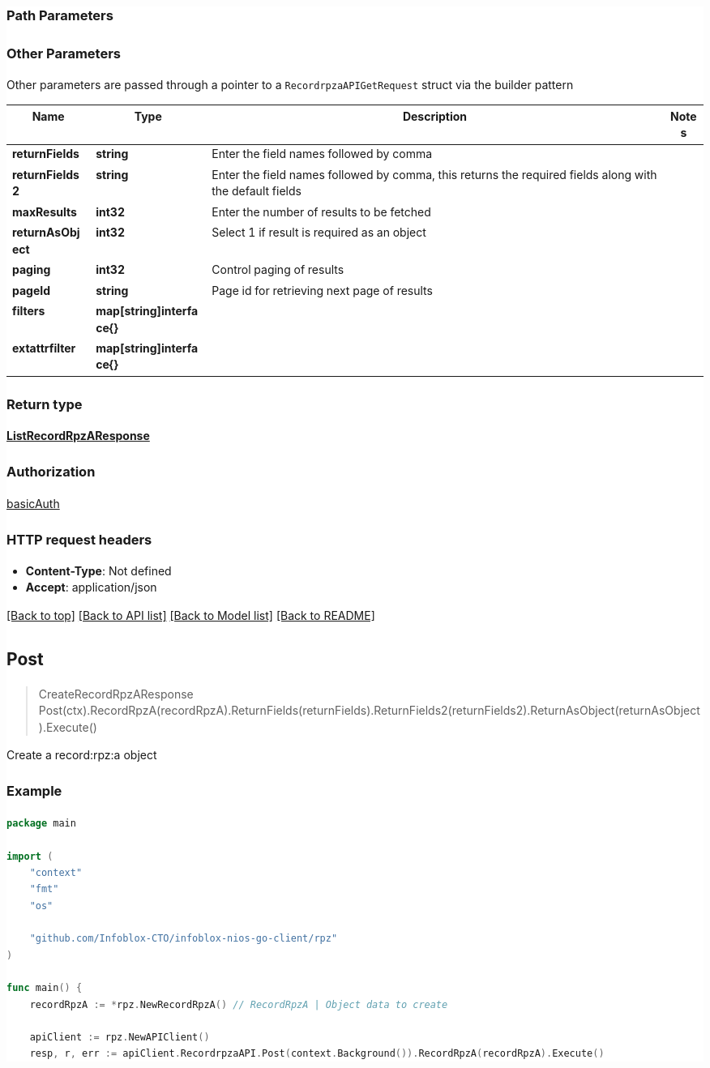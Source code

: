 ### Path Parameters



### Other Parameters

Other parameters are passed through a pointer to a `RecordrpzaAPIGetRequest` struct via the builder pattern


Name | Type | Description  | Notes
------------- | ------------- | ------------- | -------------
**returnFields** | **string** | Enter the field names followed by comma | 
**returnFields2** | **string** | Enter the field names followed by comma, this returns the required fields along with the default fields | 
**maxResults** | **int32** | Enter the number of results to be fetched | 
**returnAsObject** | **int32** | Select 1 if result is required as an object | 
**paging** | **int32** | Control paging of results | 
**pageId** | **string** | Page id for retrieving next page of results | 
**filters** | **map[string]interface{}** |  | 
**extattrfilter** | **map[string]interface{}** |  | 

### Return type

[**ListRecordRpzAResponse**](ListRecordRpzAResponse.md)

### Authorization

[basicAuth](../README.md#basicAuth)

### HTTP request headers

- **Content-Type**: Not defined
- **Accept**: application/json

[[Back to top]](#) [[Back to API list]](../README.md#documentation-for-api-endpoints)
[[Back to Model list]](../README.md#documentation-for-models)
[[Back to README]](../README.md)


## Post

> CreateRecordRpzAResponse Post(ctx).RecordRpzA(recordRpzA).ReturnFields(returnFields).ReturnFields2(returnFields2).ReturnAsObject(returnAsObject).Execute()

Create a record:rpz:a object



### Example

```go
package main

import (
	"context"
	"fmt"
	"os"

	"github.com/Infoblox-CTO/infoblox-nios-go-client/rpz"
)

func main() {
	recordRpzA := *rpz.NewRecordRpzA() // RecordRpzA | Object data to create

	apiClient := rpz.NewAPIClient()
	resp, r, err := apiClient.RecordrpzaAPI.Post(context.Background()).RecordRpzA(recordRpzA).Execute()
```